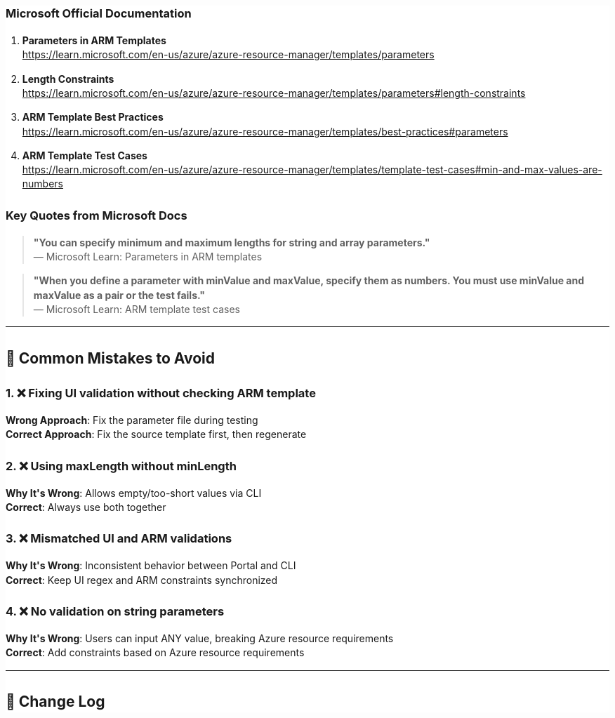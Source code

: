 ### Microsoft Official Documentation

1. **Parameters in ARM Templates**  
   https://learn.microsoft.com/en-us/azure/azure-resource-manager/templates/parameters

2. **Length Constraints**  
   https://learn.microsoft.com/en-us/azure/azure-resource-manager/templates/parameters#length-constraints

3. **ARM Template Best Practices**  
   https://learn.microsoft.com/en-us/azure/azure-resource-manager/templates/best-practices#parameters

4. **ARM Template Test Cases**  
   https://learn.microsoft.com/en-us/azure/azure-resource-manager/templates/template-test-cases#min-and-max-values-are-numbers

### Key Quotes from Microsoft Docs

> **"You can specify minimum and maximum lengths for string and array parameters."**  
> — Microsoft Learn: Parameters in ARM templates

> **"When you define a parameter with minValue and maxValue, specify them as numbers. You must use minValue and maxValue as a pair or the test fails."**  
> — Microsoft Learn: ARM template test cases

---

## 🚨 **Common Mistakes to Avoid**

### 1. ❌ Fixing UI validation without checking ARM template

**Wrong Approach**: Fix the parameter file during testing  
**Correct Approach**: Fix the source template first, then regenerate

### 2. ❌ Using maxLength without minLength

**Why It's Wrong**: Allows empty/too-short values via CLI  
**Correct**: Always use both together

### 3. ❌ Mismatched UI and ARM validations

**Why It's Wrong**: Inconsistent behavior between Portal and CLI  
**Correct**: Keep UI regex and ARM constraints synchronized

### 4. ❌ No validation on string parameters

**Why It's Wrong**: Users can input ANY value, breaking Azure resource requirements  
**Correct**: Add constraints based on Azure resource requirements

---

## 📝 **Change Log**
